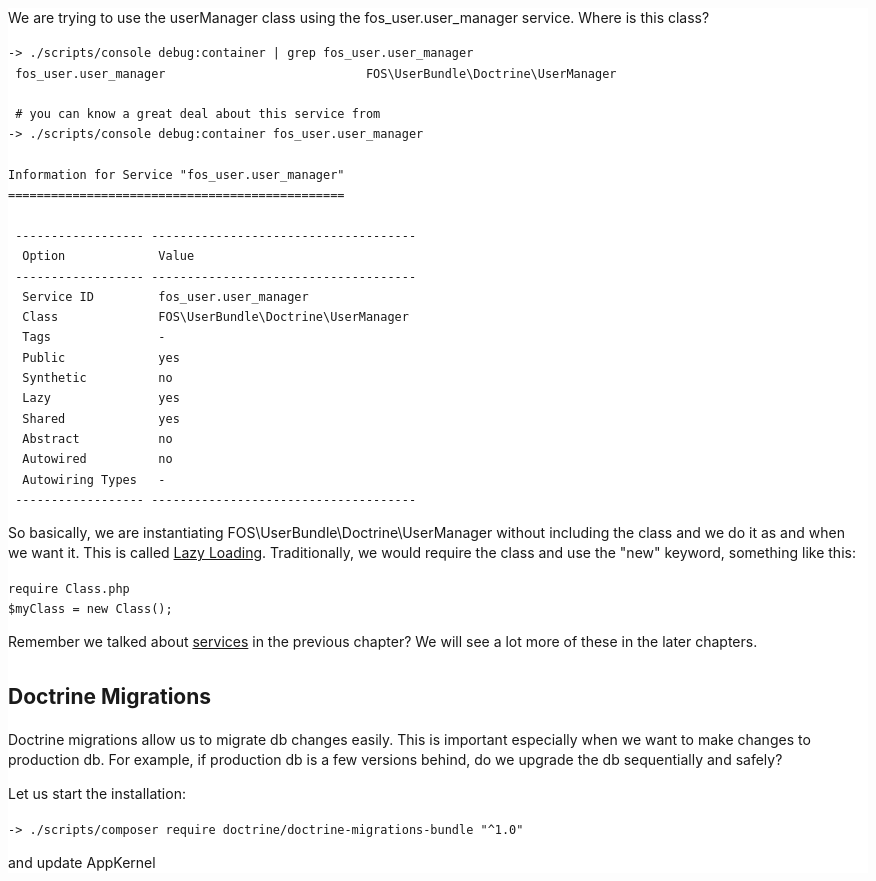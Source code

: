 We are trying to use the userManager class using the fos_user.user_manager service. Where is this class?

```
-> ./scripts/console debug:container | grep fos_user.user_manager
 fos_user.user_manager                            FOS\UserBundle\Doctrine\UserManager
 
 # you can know a great deal about this service from
-> ./scripts/console debug:container fos_user.user_manager

Information for Service "fos_user.user_manager"
===============================================

 ------------------ ------------------------------------- 
  Option             Value                                
 ------------------ ------------------------------------- 
  Service ID         fos_user.user_manager                
  Class              FOS\UserBundle\Doctrine\UserManager  
  Tags               -                                    
  Public             yes                                  
  Synthetic          no                                   
  Lazy               yes                                  
  Shared             yes                                  
  Abstract           no                                   
  Autowired          no                                   
  Autowiring Types   -                                    
 ------------------ ------------------------------------- 
```

So basically, we are instantiating FOS\UserBundle\Doctrine\UserManager without including the class and we do it as and when we want it. This is called [Lazy Loading](https://en.wikipedia.org/wiki/Lazy_loading). Traditionally, we would require the class and use the "new" keyword, something like this:
 
 ```
 require Class.php
 $myClass = new Class();
 ```
 
 Remember we talked about [services](http://symfony.com/doc/current/book/service_container.html) in the previous chapter? We will see a lot more of these in the later chapters.

## Doctrine Migrations

Doctrine migrations allow us to migrate db changes easily. This is important especially when we want to make changes to production db. For example, if production db is a few versions behind, do we upgrade the db sequentially and safely? 

Let us start the installation:

```
-> ./scripts/composer require doctrine/doctrine-migrations-bundle "^1.0"
```

and update AppKernel
